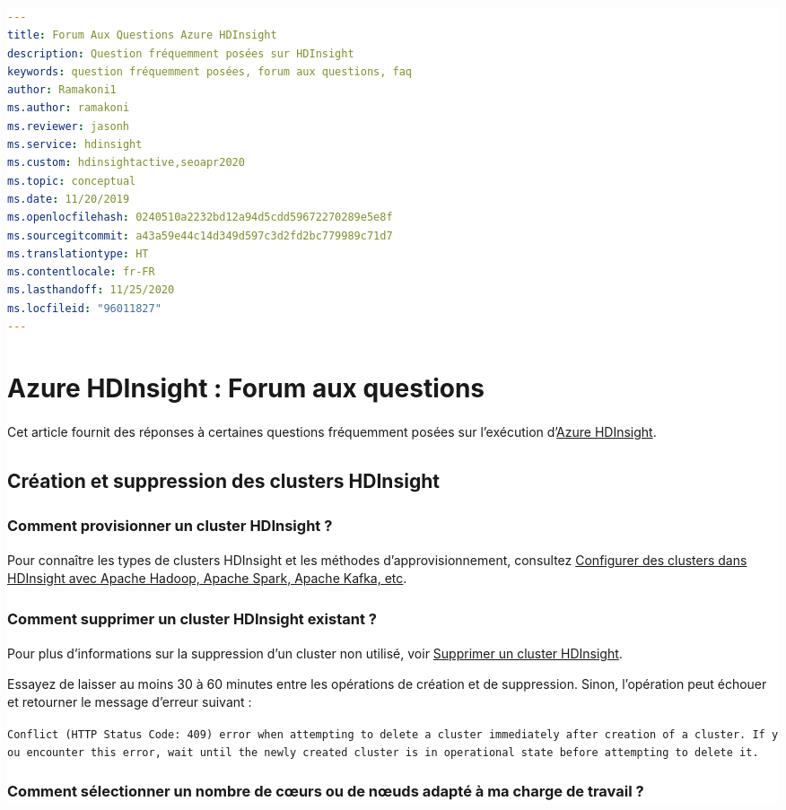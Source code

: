 ```yaml
---
title: Forum Aux Questions Azure HDInsight
description: Question fréquemment posées sur HDInsight
keywords: question fréquemment posées, forum aux questions, faq
author: Ramakoni1
ms.author: ramakoni
ms.reviewer: jasonh
ms.service: hdinsight
ms.custom: hdinsightactive,seoapr2020
ms.topic: conceptual
ms.date: 11/20/2019
ms.openlocfilehash: 0240510a2232bd12a94d5cdd59672270289e5e8f
ms.sourcegitcommit: a43a59e44c14d349d597c3d2fd2bc779989c71d7
ms.translationtype: HT
ms.contentlocale: fr-FR
ms.lasthandoff: 11/25/2020
ms.locfileid: "96011827"
---
```

# <a name="azure-hdinsight-frequently-asked-questions"></a>Azure HDInsight : Forum aux questions

Cet article fournit des réponses à certaines questions fréquemment posées sur l’exécution d’[Azure HDInsight](https://azure.microsoft.com/services/hdinsight/).

## <a name="creating-or-deleting-hdinsight-clusters"></a>Création et suppression des clusters HDInsight

### <a name="how-do-i-provision-an-hdinsight-cluster"></a>Comment provisionner un cluster HDInsight ?

Pour connaître les types de clusters HDInsight et les méthodes d’approvisionnement, consultez [Configurer des clusters dans HDInsight avec Apache Hadoop, Apache Spark, Apache Kafka, etc](./hdinsight-hadoop-provision-linux-clusters.md).

### <a name="how-do-i-delete-an-existing-hdinsight-cluster"></a>Comment supprimer un cluster HDInsight existant ?

Pour plus d’informations sur la suppression d’un cluster non utilisé, voir [Supprimer un cluster HDInsight](hdinsight-delete-cluster.md).

Essayez de laisser au moins 30 à 60 minutes entre les opérations de création et de suppression. Sinon, l’opération peut échouer et retourner le message d’erreur suivant :

``Conflict (HTTP Status Code: 409) error when attempting to delete a cluster immediately after creation of a cluster. If you encounter this error, wait until the newly created cluster is in operational state before attempting to delete it.``

### <a name="how-do-i-select-the-correct-number-of-cores-or-nodes-for-my-workload"></a>Comment sélectionner un nombre de cœurs ou de nœuds adapté à ma charge de travail ?
